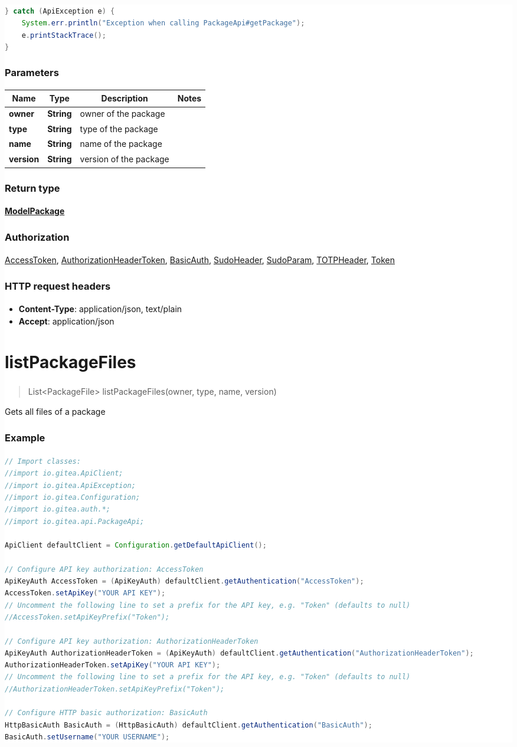 ```java
} catch (ApiException e) {
    System.err.println("Exception when calling PackageApi#getPackage");
    e.printStackTrace();
}
```

### Parameters

Name | Type | Description  | Notes
------------- | ------------- | ------------- | -------------
 **owner** | **String**| owner of the package |
 **type** | **String**| type of the package |
 **name** | **String**| name of the package |
 **version** | **String**| version of the package |

### Return type

[**ModelPackage**](ModelPackage.md)

### Authorization

[AccessToken](../README.md#AccessToken), [AuthorizationHeaderToken](../README.md#AuthorizationHeaderToken), [BasicAuth](../README.md#BasicAuth), [SudoHeader](../README.md#SudoHeader), [SudoParam](../README.md#SudoParam), [TOTPHeader](../README.md#TOTPHeader), [Token](../README.md#Token)

### HTTP request headers

 - **Content-Type**: application/json, text/plain
 - **Accept**: application/json

<a name="listPackageFiles"></a>
# **listPackageFiles**
> List&lt;PackageFile&gt; listPackageFiles(owner, type, name, version)

Gets all files of a package

### Example
```java
// Import classes:
//import io.gitea.ApiClient;
//import io.gitea.ApiException;
//import io.gitea.Configuration;
//import io.gitea.auth.*;
//import io.gitea.api.PackageApi;

ApiClient defaultClient = Configuration.getDefaultApiClient();

// Configure API key authorization: AccessToken
ApiKeyAuth AccessToken = (ApiKeyAuth) defaultClient.getAuthentication("AccessToken");
AccessToken.setApiKey("YOUR API KEY");
// Uncomment the following line to set a prefix for the API key, e.g. "Token" (defaults to null)
//AccessToken.setApiKeyPrefix("Token");

// Configure API key authorization: AuthorizationHeaderToken
ApiKeyAuth AuthorizationHeaderToken = (ApiKeyAuth) defaultClient.getAuthentication("AuthorizationHeaderToken");
AuthorizationHeaderToken.setApiKey("YOUR API KEY");
// Uncomment the following line to set a prefix for the API key, e.g. "Token" (defaults to null)
//AuthorizationHeaderToken.setApiKeyPrefix("Token");

// Configure HTTP basic authorization: BasicAuth
HttpBasicAuth BasicAuth = (HttpBasicAuth) defaultClient.getAuthentication("BasicAuth");
BasicAuth.setUsername("YOUR USERNAME");
```
